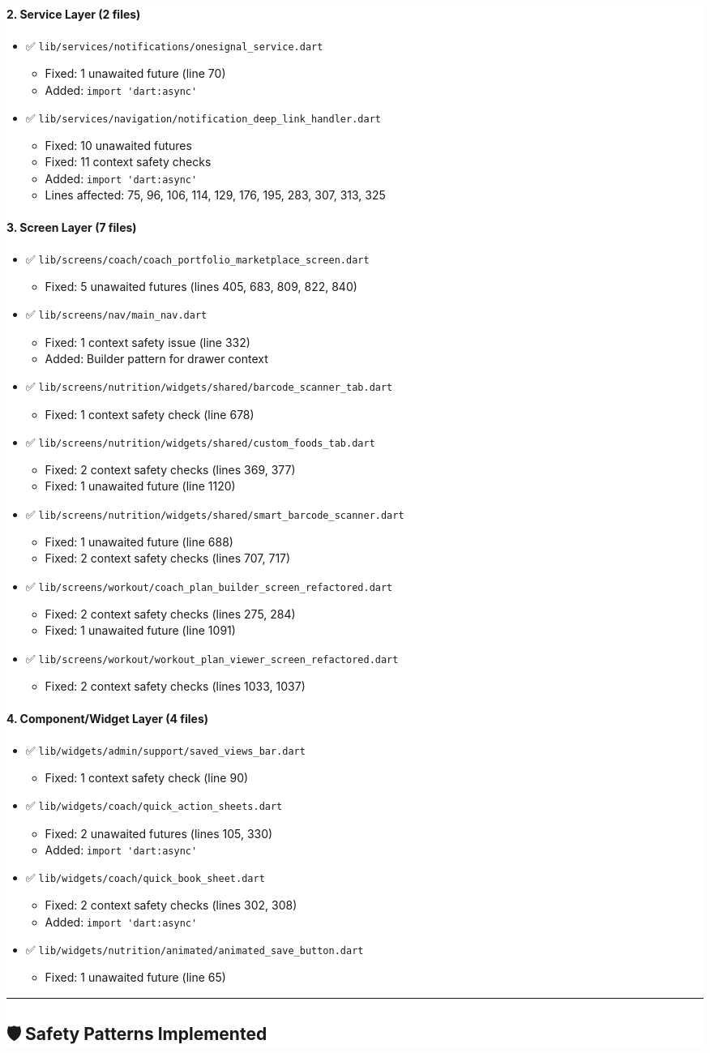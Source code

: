 #### 2. **Service Layer** (2 files)
- ✅ `lib/services/notifications/onesignal_service.dart`
  - Fixed: 1 unawaited future (line 70)
  - Added: `import 'dart:async'`

- ✅ `lib/services/navigation/notification_deep_link_handler.dart`
  - Fixed: 10 unawaited futures
  - Fixed: 11 context safety checks
  - Added: `import 'dart:async'`
  - Lines affected: 75, 96, 106, 114, 129, 176, 195, 283, 307, 313, 325

#### 3. **Screen Layer** (7 files)
- ✅ `lib/screens/coach/coach_portfolio_marketplace_screen.dart`
  - Fixed: 5 unawaited futures (lines 405, 683, 809, 822, 840)

- ✅ `lib/screens/nav/main_nav.dart`
  - Fixed: 1 context safety issue (line 332)
  - Added: Builder pattern for drawer context

- ✅ `lib/screens/nutrition/widgets/shared/barcode_scanner_tab.dart`
  - Fixed: 1 context safety check (line 678)

- ✅ `lib/screens/nutrition/widgets/shared/custom_foods_tab.dart`
  - Fixed: 2 context safety checks (lines 369, 377)
  - Fixed: 1 unawaited future (line 1120)

- ✅ `lib/screens/nutrition/widgets/shared/smart_barcode_scanner.dart`
  - Fixed: 1 unawaited future (line 688)
  - Fixed: 2 context safety checks (lines 707, 717)

- ✅ `lib/screens/workout/coach_plan_builder_screen_refactored.dart`
  - Fixed: 2 context safety checks (lines 275, 284)
  - Fixed: 1 unawaited future (line 1091)

- ✅ `lib/screens/workout/workout_plan_viewer_screen_refactored.dart`
  - Fixed: 2 context safety checks (lines 1033, 1037)

#### 4. **Component/Widget Layer** (4 files)
- ✅ `lib/widgets/admin/support/saved_views_bar.dart`
  - Fixed: 1 context safety check (line 90)

- ✅ `lib/widgets/coach/quick_action_sheets.dart`
  - Fixed: 2 unawaited futures (lines 105, 330)
  - Added: `import 'dart:async'`

- ✅ `lib/widgets/coach/quick_book_sheet.dart`
  - Fixed: 2 context safety checks (lines 302, 308)
  - Added: `import 'dart:async'`

- ✅ `lib/widgets/nutrition/animated/animated_save_button.dart`
  - Fixed: 1 unawaited future (line 65)

---

## 🛡️ Safety Patterns Implemented
